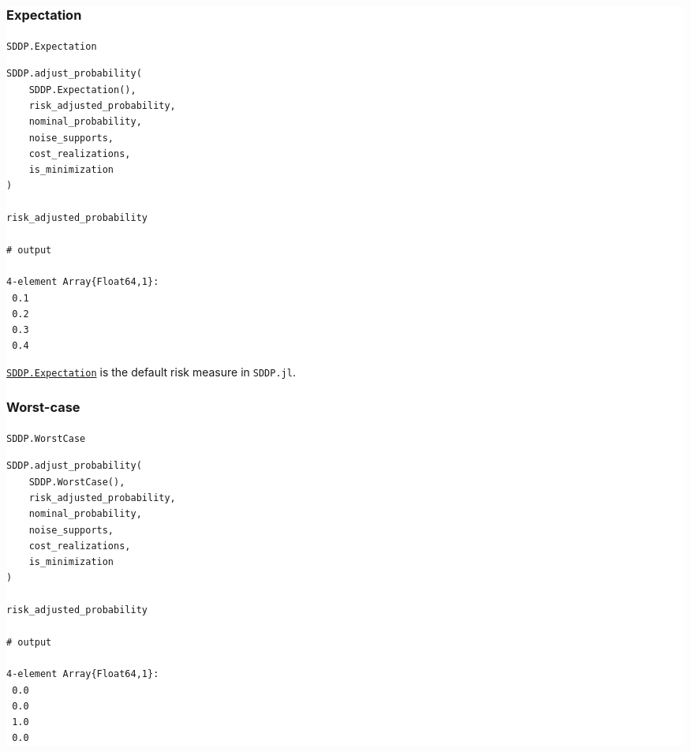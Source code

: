 ### Expectation

```@docs
SDDP.Expectation
```

```jldoctest intermediate_risk
SDDP.adjust_probability(
    SDDP.Expectation(),
    risk_adjusted_probability,
    nominal_probability,
    noise_supports,
    cost_realizations,
    is_minimization
)

risk_adjusted_probability

# output

4-element Array{Float64,1}:
 0.1
 0.2
 0.3
 0.4
```

[`SDDP.Expectation`](@ref) is the default risk measure in `SDDP.jl`.

### Worst-case

```@docs
SDDP.WorstCase
```

```jldoctest intermediate_risk
SDDP.adjust_probability(
    SDDP.WorstCase(),
    risk_adjusted_probability,
    nominal_probability,
    noise_supports,
    cost_realizations,
    is_minimization
)

risk_adjusted_probability

# output

4-element Array{Float64,1}:
 0.0
 0.0
 1.0
 0.0
```
